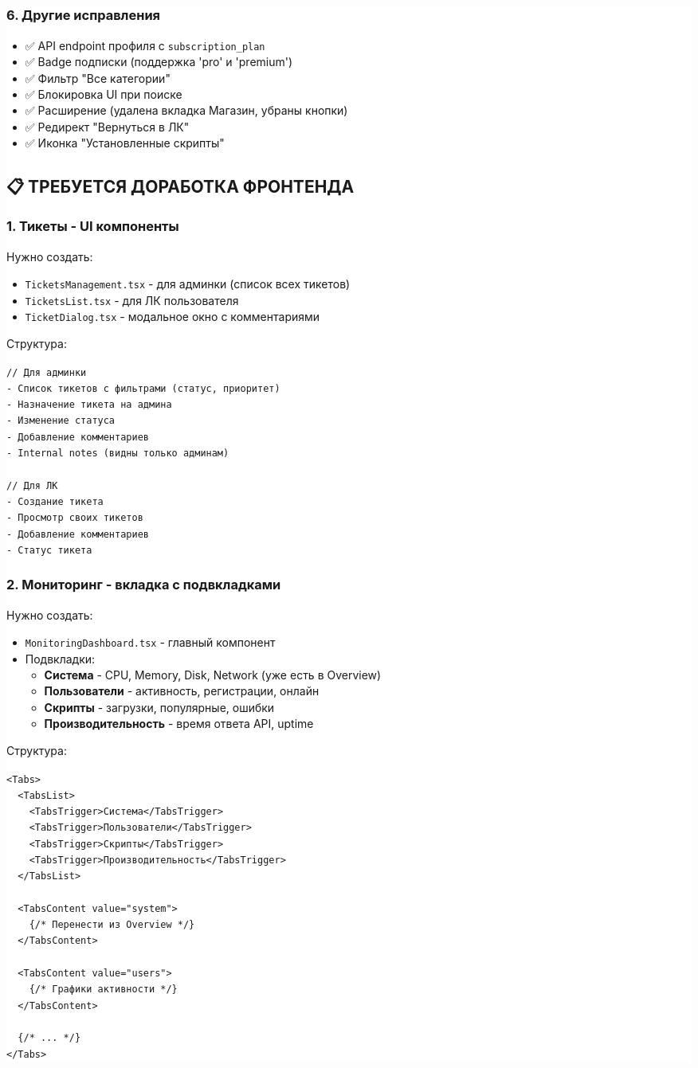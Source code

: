 ### 6. Другие исправления
- ✅ API endpoint профиля с `subscription_plan`
- ✅ Badge подписки (поддержка 'pro' и 'premium')
- ✅ Фильтр "Все категории"
- ✅ Блокировка UI при поиске
- ✅ Расширение (удалена вкладка Магазин, убраны кнопки)
- ✅ Редирект "Вернуться в ЛК"
- ✅ Иконка "Установленные скрипты"

## 📋 ТРЕБУЕТСЯ ДОРАБОТКА ФРОНТЕНДА

### 1. Тикеты - UI компоненты
Нужно создать:
- `TicketsManagement.tsx` - для админки (список всех тикетов)
- `TicketsList.tsx` - для ЛК пользователя
- `TicketDialog.tsx` - модальное окно с комментариями

Структура:
```tsx
// Для админки
- Список тикетов с фильтрами (статус, приоритет)
- Назначение тикета на админа
- Изменение статуса
- Добавление комментариев
- Internal notes (видны только админам)

// Для ЛК
- Создание тикета
- Просмотр своих тикетов
- Добавление комментариев
- Статус тикета
```

### 2. Мониторинг - вкладка с подвкладками
Нужно создать:
- `MonitoringDashboard.tsx` - главный компонент
- Подвкладки:
  - **Система** - CPU, Memory, Disk, Network (уже есть в Overview)
  - **Пользователи** - активность, регистрации, онлайн
  - **Скрипты** - загрузки, популярные, ошибки
  - **Производительность** - время ответа API, uptime

Структура:
```tsx
<Tabs>
  <TabsList>
    <TabsTrigger>Система</TabsTrigger>
    <TabsTrigger>Пользователи</TabsTrigger>
    <TabsTrigger>Скрипты</TabsTrigger>
    <TabsTrigger>Производительность</TabsTrigger>
  </TabsList>
  
  <TabsContent value="system">
    {/* Перенести из Overview */}
  </TabsContent>
  
  <TabsContent value="users">
    {/* Графики активности */}
  </TabsContent>
  
  {/* ... */}
</Tabs>
```
